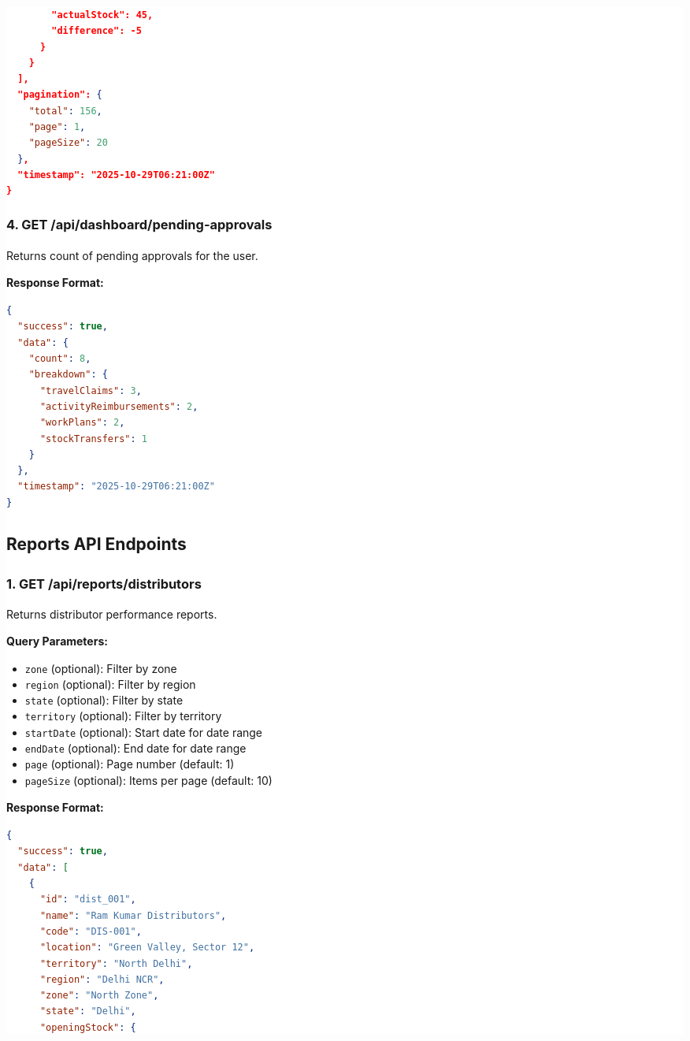 ```json
        "actualStock": 45,
        "difference": -5
      }
    }
  ],
  "pagination": {
    "total": 156,
    "page": 1,
    "pageSize": 20
  },
  "timestamp": "2025-10-29T06:21:00Z"
}
```

### 4. GET /api/dashboard/pending-approvals
Returns count of pending approvals for the user.

**Response Format:**
```json
{
  "success": true,
  "data": {
    "count": 8,
    "breakdown": {
      "travelClaims": 3,
      "activityReimbursements": 2,
      "workPlans": 2,
      "stockTransfers": 1
    }
  },
  "timestamp": "2025-10-29T06:21:00Z"
}
```

## Reports API Endpoints

### 1. GET /api/reports/distributors
Returns distributor performance reports.

**Query Parameters:**
- `zone` (optional): Filter by zone
- `region` (optional): Filter by region
- `state` (optional): Filter by state
- `territory` (optional): Filter by territory
- `startDate` (optional): Start date for date range
- `endDate` (optional): End date for date range
- `page` (optional): Page number (default: 1)
- `pageSize` (optional): Items per page (default: 10)

**Response Format:**
```json
{
  "success": true,
  "data": [
    {
      "id": "dist_001",
      "name": "Ram Kumar Distributors",
      "code": "DIS-001",
      "location": "Green Valley, Sector 12",
      "territory": "North Delhi",
      "region": "Delhi NCR",
      "zone": "North Zone",
      "state": "Delhi",
      "openingStock": {
```